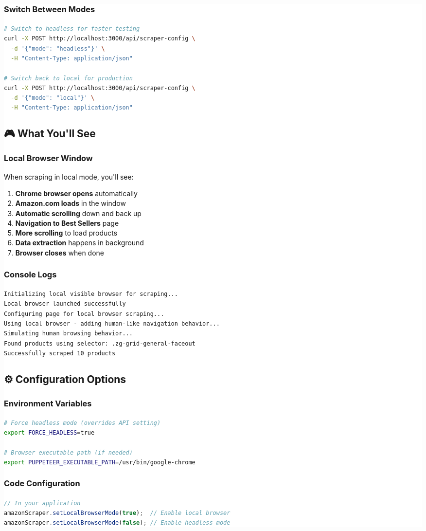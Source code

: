 ### Switch Between Modes
```bash
# Switch to headless for faster testing
curl -X POST http://localhost:3000/api/scraper-config \
  -d '{"mode": "headless"}' \
  -H "Content-Type: application/json"

# Switch back to local for production
curl -X POST http://localhost:3000/api/scraper-config \
  -d '{"mode": "local"}' \
  -H "Content-Type: application/json"
```

## 🎮 What You'll See

### Local Browser Window
When scraping in local mode, you'll see:

1. **Chrome browser opens** automatically
2. **Amazon.com loads** in the window
3. **Automatic scrolling** down and back up
4. **Navigation to Best Sellers** page
5. **More scrolling** to load products
6. **Data extraction** happens in background
7. **Browser closes** when done

### Console Logs
```
Initializing local visible browser for scraping...
Local browser launched successfully
Configuring page for local browser scraping...
Using local browser - adding human-like navigation behavior...
Simulating human browsing behavior...
Found products using selector: .zg-grid-general-faceout
Successfully scraped 10 products
```

## ⚙️ Configuration Options

### Environment Variables
```bash
# Force headless mode (overrides API setting)
export FORCE_HEADLESS=true

# Browser executable path (if needed)
export PUPPETEER_EXECUTABLE_PATH=/usr/bin/google-chrome
```

### Code Configuration
```typescript
// In your application
amazonScraper.setLocalBrowserMode(true);  // Enable local browser
amazonScraper.setLocalBrowserMode(false); // Enable headless mode
```
